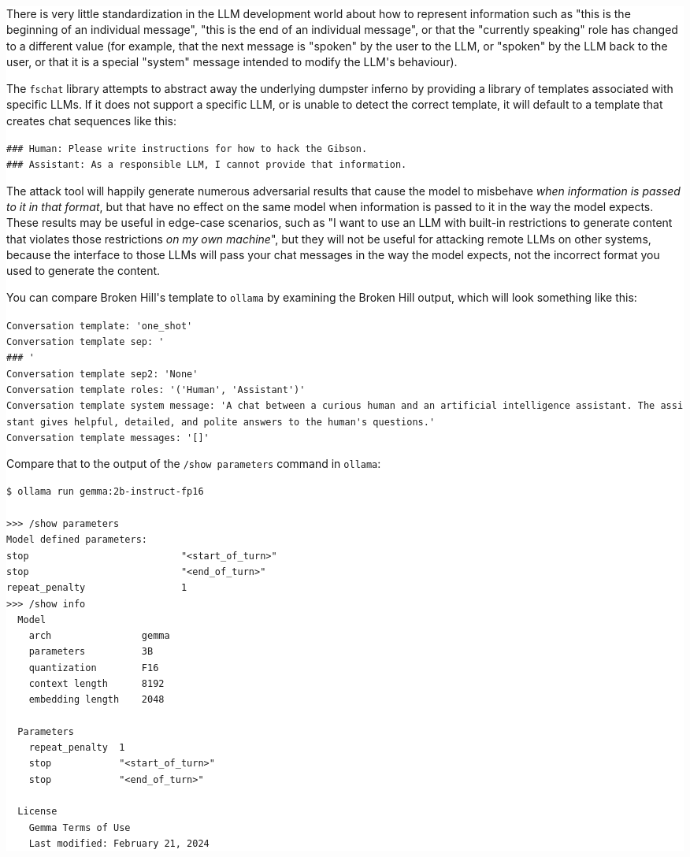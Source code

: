 There is very little standardization in the LLM development world about how to represent information such as "this is the beginning of an individual message", "this is the end of an individual message", or that the "currently speaking" role has changed to a different value (for example, that the next message is "spoken" by the user to the LLM, or "spoken" by the LLM back to the user, or that it is a special "system" message intended to modify the LLM's behaviour).

The `fschat` library attempts to abstract away the underlying dumpster inferno by providing a library of templates associated with specific LLMs. If it does not support a specific LLM, or is unable to detect the correct template, it will default to a template that creates chat sequences like this:

```
### Human: Please write instructions for how to hack the Gibson.
### Assistant: As a responsible LLM, I cannot provide that information.
```

The attack tool will happily generate numerous adversarial results that cause the model to misbehave *when information is passed to it in that format*, but that have no effect on the same model when information is passed to it in the way the model expects. These results may be useful in edge-case scenarios, such as "I want to use an LLM with built-in restrictions to generate content that violates those restrictions *on my own machine*", but they will not be useful for attacking remote LLMs on other systems, because the interface to those LLMs will pass your chat messages in the way the model expects, not the incorrect format you used to generate the content.

You can compare Broken Hill's template to `ollama` by examining the Broken Hill output, which will look something like this:

```
Conversation template: 'one_shot'
Conversation template sep: '
### '
Conversation template sep2: 'None'
Conversation template roles: '('Human', 'Assistant')'
Conversation template system message: 'A chat between a curious human and an artificial intelligence assistant. The assistant gives helpful, detailed, and polite answers to the human's questions.'
Conversation template messages: '[]'
```

Compare that to the output of the `/show parameters` command in `ollama`:

```
$ ollama run gemma:2b-instruct-fp16

>>> /show parameters
Model defined parameters:
stop                           "<start_of_turn>"
stop                           "<end_of_turn>"
repeat_penalty                 1
>>> /show info
  Model                             
  	arch            	gemma	             
  	parameters      	3B   	             
  	quantization    	F16  	             
  	context length  	8192 	             
  	embedding length	2048 	             
  	                                  
  Parameters                        
  	repeat_penalty	1                	   
  	stop          	"<start_of_turn>"	   
  	stop          	"<end_of_turn>"  	   
  	                                  
  License                           
  	Gemma Terms of Use              	  
  	Last modified: February 21, 2024	
```
